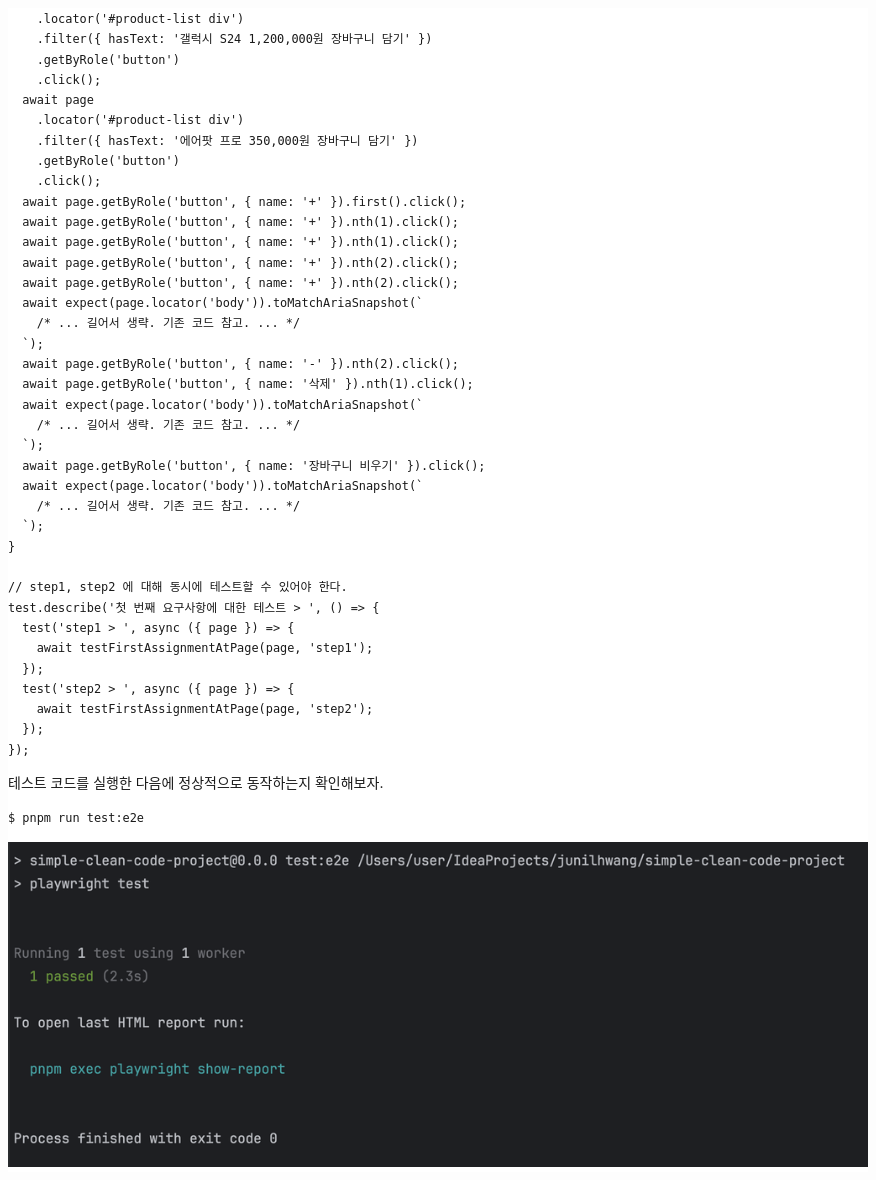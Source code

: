 ```tsx
    .locator('#product-list div')
    .filter({ hasText: '갤럭시 S24 1,200,000원 장바구니 담기' })
    .getByRole('button')
    .click();
  await page
    .locator('#product-list div')
    .filter({ hasText: '에어팟 프로 350,000원 장바구니 담기' })
    .getByRole('button')
    .click();
  await page.getByRole('button', { name: '+' }).first().click();
  await page.getByRole('button', { name: '+' }).nth(1).click();
  await page.getByRole('button', { name: '+' }).nth(1).click();
  await page.getByRole('button', { name: '+' }).nth(2).click();
  await page.getByRole('button', { name: '+' }).nth(2).click();
  await expect(page.locator('body')).toMatchAriaSnapshot(`
    /* ... 길어서 생략. 기존 코드 참고. ... */
  `);
  await page.getByRole('button', { name: '-' }).nth(2).click();
  await page.getByRole('button', { name: '삭제' }).nth(1).click();
  await expect(page.locator('body')).toMatchAriaSnapshot(`
    /* ... 길어서 생략. 기존 코드 참고. ... */
  `);
  await page.getByRole('button', { name: '장바구니 비우기' }).click();
  await expect(page.locator('body')).toMatchAriaSnapshot(`
    /* ... 길어서 생략. 기존 코드 참고. ... */
  `);
}

// step1, step2 에 대해 동시에 테스트할 수 있어야 한다.
test.describe('첫 번째 요구사항에 대한 테스트 > ', () => {
  test('step1 > ', async ({ page }) => {
    await testFirstAssignmentAtPage(page, 'step1');
  });
  test('step2 > ', async ({ page }) => {
    await testFirstAssignmentAtPage(page, 'step2');
  });
});
```

테스트 코드를 실행한 다음에 정상적으로 동작하는지 확인해보자.

```bash
$ pnpm run test:e2e
```

![image.png](./0.png)
